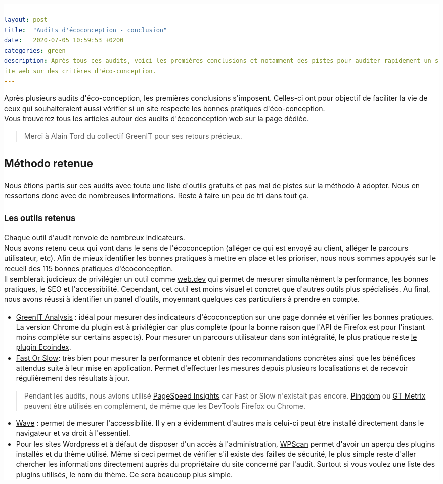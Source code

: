 ```yaml
---
layout: post
title:  "Audits d'écoconception - conclusion"
date:   2020-07-05 10:59:53 +0200
categories: green
description: Après tous ces audits, voici les premières conclusions et notamment des pistes pour auditer rapidement un site web sur des critères d'éco-conception. 
---
```


Après plusieurs audits d'éco-conception, les premières conclusions s'imposent. Celles-ci ont pour objectif de faciliter la vie de ceux qui souhaiteraient aussi vérifier si un site respecte les bonnes pratiques d'éco-conception.   
Vous trouverez tous les articles autour des audits d'écoconception web sur [la page dédiée](https://ldevernay.github.io/Audits.html).  

> Merci à Alain Tord du collectif GreenIT pour ses retours précieux.
   
## Méthodo retenue
Nous étions partis sur ces audits avec toute une liste d'outils gratuits et pas mal de pistes sur la méthodo à adopter. Nous en ressortons donc avec de nombreuses informations. Reste à faire un peu de tri dans tout ça.    

### Les outils retenus         
Chaque outil d'audit renvoie de nombreux indicateurs.    
Nous avons retenu ceux qui vont dans le sens de l'écoconception (alléger ce qui est envoyé au client, alléger le parcours utilisateur, etc). Afin de mieux identifier les bonnes pratiques à mettre en place et les prioriser, nous nous sommes appuyés sur le [recueil des 115 bonnes pratiques d'écoconception](https://collectif.greenit.fr/ecoconception-web/115-bonnes-pratiques-eco-conception_web.html).       
Il semblerait judicieux de privilégier un outil comme [web.dev](https://web.dev/measure/) qui permet de mesurer simultanément la performance, les bonnes pratiques, le SEO et l'accessibilité. Cependant, cet outil est moins visuel et concret que d'autres outils plus spécialisés. Au final, nous avons réussi à identifier un panel d'outils, moyennant quelques cas particuliers à prendre en compte.    
* [GreenIT Analysis](https://chrome.google.com/webstore/detail/greenit-analysis/mofbfhffeklkbebfclfaiifefjflcpad) : idéal pour mesurer des indicateurs d'écoconception sur une page donnée et vérifier les bonnes pratiques. La version Chrome du plugin est à privilégier car plus complète (pour la bonne raison que l'API de Firefox est pour l'instant moins complète sur certains aspects). Pour mesurer un parcours utilisateur dans son intégralité, le plus pratique reste [le plugin Ecoindex](https://addons.mozilla.org/fr/firefox/addon/ecoindex/). 
* [Fast Or Slow](https://www.fastorslow.com/app): très bien pour mesurer la performance et obtenir des recommandations concrètes ainsi que les bénéfices attendus suite à leur mise en application. Permet d'effectuer les mesures depuis plusieurs localisations et de recevoir régulièrement des résultats à jour.  
> Pendant les audits, nous avions utilisé [PageSpeed Insights](https://developers.google.com/speed/pagespeed/insights/) car Fast or Slow n'existait pas encore. [Pingdom](https://tools.pingdom.com) ou [GT Metrix](https://gtmetrix.com/analyze.html) peuvent être utilisés en complément, de même que les DevTools Firefox ou Chrome.  
* [Wave](https://wave.webaim.org/) : permet de mesurer l'accessibilité. Il y en a évidemment d'autres mais celui-ci peut être installé directement dans le navigateur et va droit à l'essentiel.
* Pour les sites Wordpress et à défaut de disposer d'un accès à l'administration, [WPScan](https://wpscan.org/) permet d'avoir un aperçu des plugins installés et du thème utilisé. Même si ceci permet de vérifier s'il existe des failles de sécurité, le plus simple reste d'aller chercher les informations directement auprès du propriétaire du site concerné par l'audit. Surtout si vous voulez une liste des plugins utilisés, le nom du thème. Ce sera beaucoup plus simple.   
    